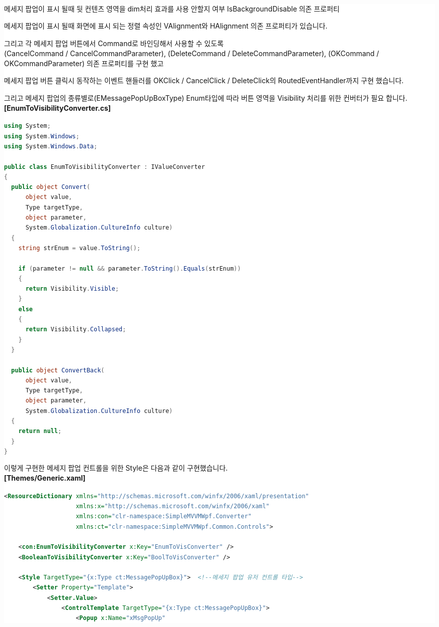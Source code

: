 메세지 팝업이 표시 될때 뒷 컨텐츠 영역을 dim처리 효과를 사용 안할지 여부 IsBackgroundDisable 의존 프로퍼티

메세지 팝업이 표시 될때 화면에 표시 되는 정렬 속성인 VAlignment와 HAlignment 의존 프로퍼티가 있습니다.

그리고 각 메세지 팝업 버튼에서 Command로 바인딩해서 사용할 수 있도록<br/>
(CancelCommand / CancelCommandParameter), (DeleteCommand / DeleteCommandParameter), (OKCommand / OKCommandParameter) 의존 프로퍼티를 구현 했고

메세지 팝업 버튼 클릭시 동작하는 이벤트 핸들러를 OKClick / CancelClick / DeleteClick의  RoutedEventHandler까지 구현 했습니다.
<br/>

그리고 메세지 팝업의 종류별로(EMessagePopUpBoxType) Enum타입에 따라 버튼 영역을 Visibility 처리를 위한 컨버터가 필요 합니다.<br/>
**[EnumToVisibilityConverter.cs]**
```cs
using System;
using System.Windows;
using System.Windows.Data;

public class EnumToVisibilityConverter : IValueConverter
{
  public object Convert(
      object value,
      Type targetType,
      object parameter,
      System.Globalization.CultureInfo culture)
  {
    string strEnum = value.ToString();
    
    if (parameter != null && parameter.ToString().Equals(strEnum))
    {
      return Visibility.Visible;
    }
    else
    {
      return Visibility.Collapsed;
    }
  }
  
  public object ConvertBack(
      object value,
      Type targetType,
      object parameter,
      System.Globalization.CultureInfo culture)
  {
    return null;
  }
}
```

이렇게 구현한 메세지 팝업 컨트롤을 위한 Style은 다음과 같이 구현했습니다.<br/>
**[Themes/Generic.xaml]**
```xml
<ResourceDictionary xmlns="http://schemas.microsoft.com/winfx/2006/xaml/presentation"
                    xmlns:x="http://schemas.microsoft.com/winfx/2006/xaml"
                    xmlns:con="clr-namespace:SimpleMVVMWpf.Converter"
                    xmlns:ct="clr-namespace:SimpleMVVMWpf.Common.Controls">
    
    <con:EnumToVisibilityConverter x:Key="EnumToVisConverter" />
    <BooleanToVisibilityConverter x:Key="BoolToVisConverter" />

    <Style TargetType="{x:Type ct:MessagePopUpBox}">  <!--메세지 팝업 유저 컨트롤 타입-->
        <Setter Property="Template">
            <Setter.Value>
                <ControlTemplate TargetType="{x:Type ct:MessagePopUpBox}">
                    <Popup x:Name="xMsgPopUp"
```